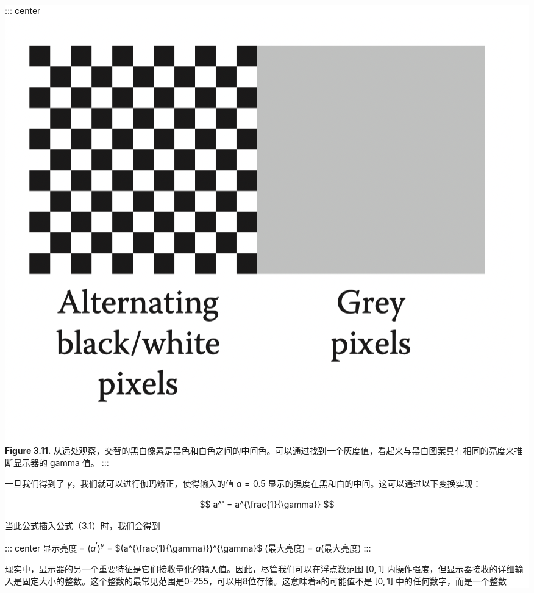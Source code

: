 ::: center
![](../images/3_11.png)
**Figure 3.11.** 从远处观察，交替的黑白像素是黑色和白色之间的中间色。可以通过找到一个灰度值，看起来与黑白图案具有相同的亮度来推断显示器的 gamma 值。
:::

一旦我们得到了 $\gamma$，我们就可以进行伽玛矫正，使得输入的值 $a=0.5$ 显示的强度在黑和白的中间。这可以通过以下变换实现：

$$
a^' = a^{\frac{1}{\gamma}}
$$

当此公式插入公式（3.1）时，我们会得到

::: center
显示亮度 = $(a^{'})^{\gamma}$ = $(a^{\frac{1}{\gamma}})^{\gamma}$ (最大亮度) = $a$(最大亮度)
:::

现实中，显示器的另一个重要特征是它们接收量化的输入值。因此，尽管我们可以在浮点数范围 $[0,1]$ 内操作强度，但显示器接收的详细输入是固定大小的整数。这个整数的最常见范围是0-255，可以用8位存储。这意味着a的可能值不是 $[0,1]$ 中的任何数字，而是一个整数
